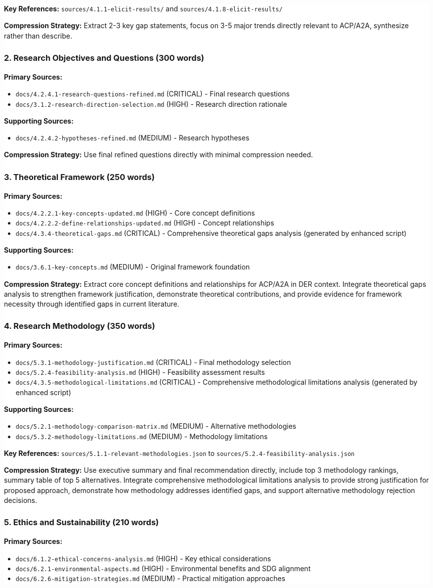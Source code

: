 **Key References:** `sources/4.1.1-elicit-results/` and `sources/4.1.8-elicit-results/`

**Compression Strategy:** Extract 2-3 key gap statements, focus on 3-5 major trends directly relevant to ACP/A2A, synthesize rather than describe.

### 2. Research Objectives and Questions (300 words)

**Primary Sources:**
- `docs/4.2.4.1-research-questions-refined.md` (CRITICAL) - Final research questions
- `docs/3.1.2-research-direction-selection.md` (HIGH) - Research direction rationale

**Supporting Sources:**
- `docs/4.2.4.2-hypotheses-refined.md` (MEDIUM) - Research hypotheses

**Compression Strategy:** Use final refined questions directly with minimal compression needed.

### 3. Theoretical Framework (250 words)

**Primary Sources:**
- `docs/4.2.2.1-key-concepts-updated.md` (HIGH) - Core concept definitions
- `docs/4.2.2.2-define-relationships-updated.md` (HIGH) - Concept relationships
- `docs/4.3.4-theoretical-gaps.md` (CRITICAL) - Comprehensive theoretical gaps analysis (generated by enhanced script)

**Supporting Sources:**
- `docs/3.6.1-key-concepts.md` (MEDIUM) - Original framework foundation

**Compression Strategy:** Extract core concept definitions and relationships for ACP/A2A in DER context. Integrate theoretical gaps analysis to strengthen framework justification, demonstrate theoretical contributions, and provide evidence for framework necessity through identified gaps in current literature.

### 4. Research Methodology (350 words)

**Primary Sources:**
- `docs/5.3.1-methodology-justification.md` (CRITICAL) - Final methodology selection
- `docs/5.2.4-feasibility-analysis.md` (HIGH) - Feasibility assessment results
- `docs/4.3.5-methodological-limitations.md` (CRITICAL) - Comprehensive methodological limitations analysis (generated by enhanced script)

**Supporting Sources:**
- `docs/5.2.1-methodology-comparison-matrix.md` (MEDIUM) - Alternative methodologies
- `docs/5.3.2-methodology-limitations.md` (MEDIUM) - Methodology limitations

**Key References:** `sources/5.1.1-relevant-methodologies.json` to `sources/5.2.4-feasibility-analysis.json`

**Compression Strategy:** Use executive summary and final recommendation directly, include top 3 methodology rankings, summary table of top 5 alternatives. Integrate comprehensive methodological limitations analysis to provide strong justification for proposed approach, demonstrate how methodology addresses identified gaps, and support alternative methodology rejection decisions.

### 5. Ethics and Sustainability (210 words)

**Primary Sources:**
- `docs/6.1.2-ethical-concerns-analysis.md` (HIGH) - Key ethical considerations
- `docs/6.2.1-environmental-aspects.md` (HIGH) - Environmental benefits and SDG alignment
- `docs/6.2.6-mitigation-strategies.md` (MEDIUM) - Practical mitigation approaches

